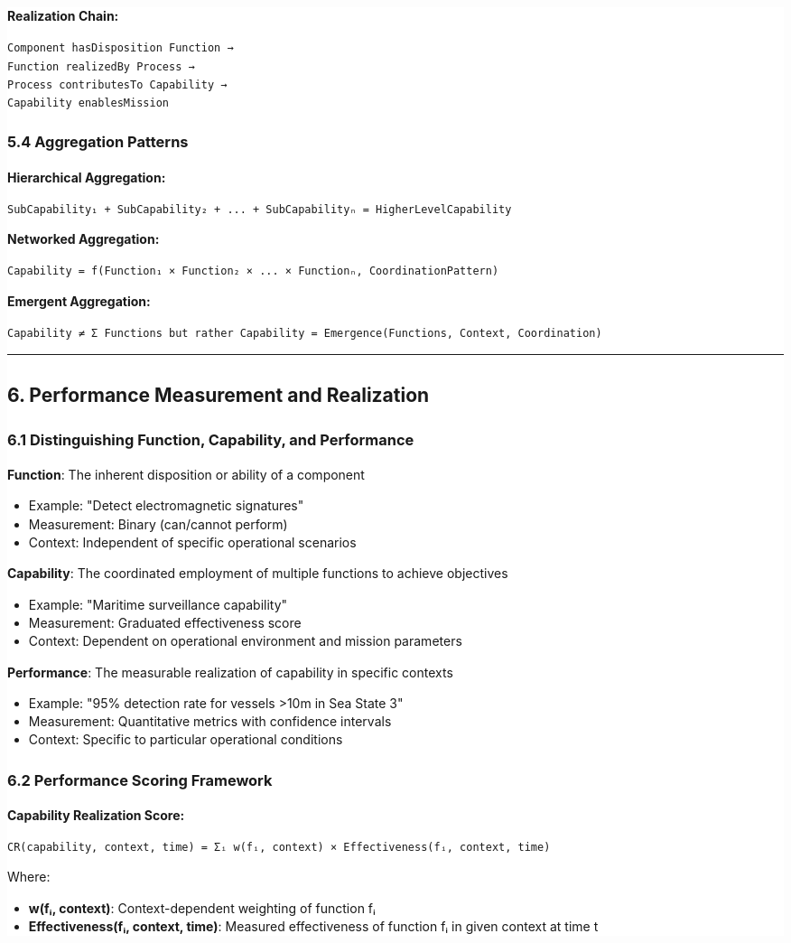 **Realization Chain:**
```
Component hasDisposition Function →
Function realizedBy Process →
Process contributesTo Capability →
Capability enablesMission
```

### 5.4 Aggregation Patterns

**Hierarchical Aggregation:**
```
SubCapability₁ + SubCapability₂ + ... + SubCapabilityₙ = HigherLevelCapability
```

**Networked Aggregation:**
```
Capability = f(Function₁ × Function₂ × ... × Functionₙ, CoordinationPattern)
```

**Emergent Aggregation:**
```
Capability ≠ Σ Functions but rather Capability = Emergence(Functions, Context, Coordination)
```

---

## 6. Performance Measurement and Realization

### 6.1 Distinguishing Function, Capability, and Performance

**Function**: The inherent disposition or ability of a component
- Example: "Detect electromagnetic signatures"
- Measurement: Binary (can/cannot perform)
- Context: Independent of specific operational scenarios

**Capability**: The coordinated employment of multiple functions to achieve objectives
- Example: "Maritime surveillance capability"
- Measurement: Graduated effectiveness score
- Context: Dependent on operational environment and mission parameters

**Performance**: The measurable realization of capability in specific contexts
- Example: "95% detection rate for vessels >10m in Sea State 3"
- Measurement: Quantitative metrics with confidence intervals
- Context: Specific to particular operational conditions

### 6.2 Performance Scoring Framework

**Capability Realization Score:**
```
CR(capability, context, time) = Σᵢ w(fᵢ, context) × Effectiveness(fᵢ, context, time)
```

Where:
- **w(fᵢ, context)**: Context-dependent weighting of function fᵢ
- **Effectiveness(fᵢ, context, time)**: Measured effectiveness of function fᵢ in given context at time t
